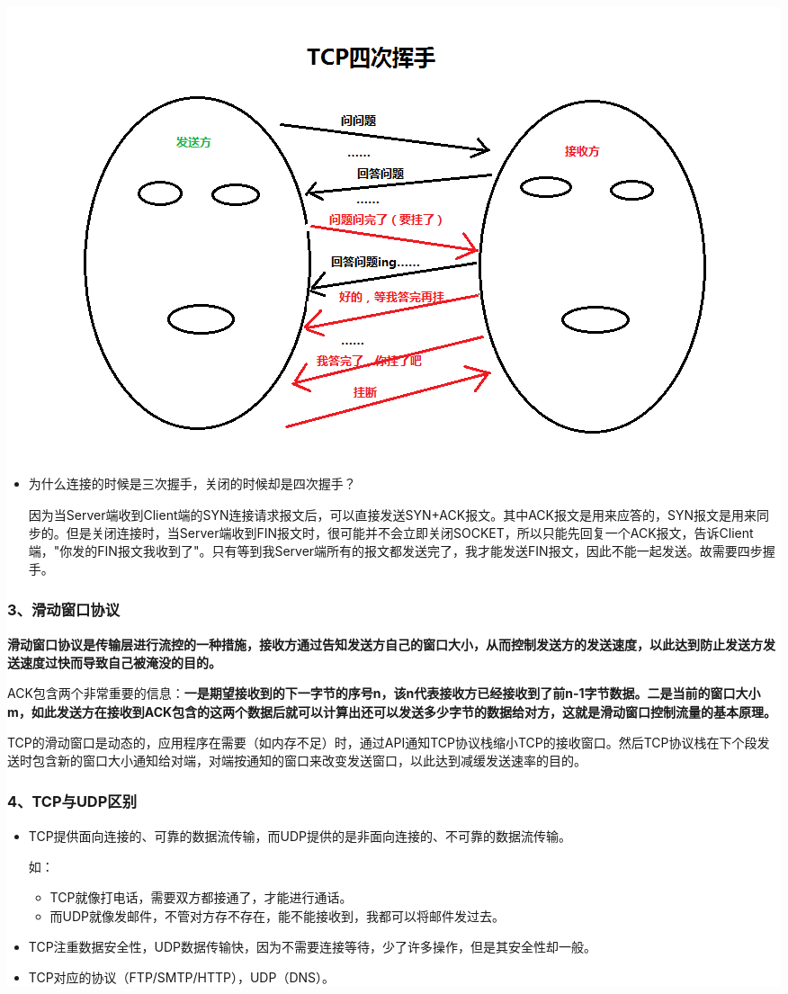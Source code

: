   ![TCP四次挥手](../img/TCP_四次挥手.png)

- 为什么连接的时候是三次握手，关闭的时候却是四次握手？

  ​	因为当Server端收到Client端的SYN连接请求报文后，可以直接发送SYN+ACK报文。其中ACK报文是用来应答的，SYN报文是用来同步的。但是关闭连接时，当Server端收到FIN报文时，很可能并不会立即关闭SOCKET，所以只能先回复一个ACK报文，告诉Client端，"你发的FIN报文我收到了"。只有等到我Server端所有的报文都发送完了，我才能发送FIN报文，因此不能一起发送。故需要四步握手。

### 3、滑动窗口协议

​	**滑动窗口协议是传输层进行流控的一种措施，接收方通过告知发送方自己的窗口大小，从而控制发送方的发送速度，以此达到防止发送方发送速度过快而导致自己被淹没的目的。**

​	ACK包含两个非常重要的信息：**一是期望接收到的下一字节的序号n，该n代表接收方已经接收到了前n-1字节数据。二是当前的窗口大小m，如此发送方在接收到ACK包含的这两个数据后就可以计算出还可以发送多少字节的数据给对方，这就是滑动窗口控制流量的基本原理。**

​	TCP的滑动窗口是动态的，应用程序在需要（如内存不足）时，通过API通知TCP协议栈缩小TCP的接收窗口。然后TCP协议栈在下个段发送时包含新的窗口大小通知给对端，对端按通知的窗口来改变发送窗口，以此达到减缓发送速率的目的。

### 4、TCP与UDP区别

- TCP提供面向连接的、可靠的数据流传输，而UDP提供的是非面向连接的、不可靠的数据流传输。

  如：

  - TCP就像打电话，需要双方都接通了，才能进行通话。
  - 而UDP就像发邮件，不管对方存不存在，能不能接收到，我都可以将邮件发过去。

- TCP注重数据安全性，UDP数据传输快，因为不需要连接等待，少了许多操作，但是其安全性却一般。

- TCP对应的协议（FTP/SMTP/HTTP），UDP（DNS）。
